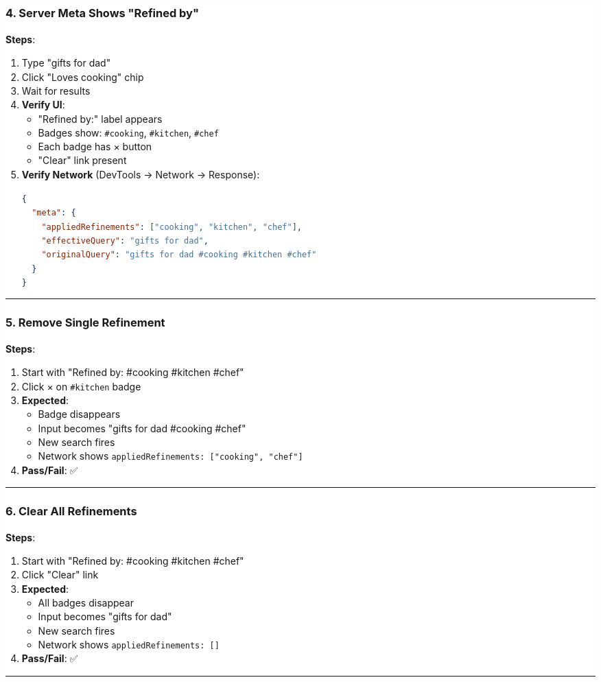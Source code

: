 
### 4. Server Meta Shows "Refined by"

**Steps**:
1. Type "gifts for dad"
2. Click "Loves cooking" chip
3. Wait for results
4. **Verify UI**:
   - "Refined by:" label appears
   - Badges show: `#cooking`, `#kitchen`, `#chef`
   - Each badge has × button
   - "Clear" link present
5. **Verify Network** (DevTools → Network → Response):
   ```json
   {
     "meta": {
       "appliedRefinements": ["cooking", "kitchen", "chef"],
       "effectiveQuery": "gifts for dad",
       "originalQuery": "gifts for dad #cooking #kitchen #chef"
     }
   }
   ```

---

### 5. Remove Single Refinement

**Steps**:
1. Start with "Refined by: #cooking #kitchen #chef"
2. Click × on `#kitchen` badge
3. **Expected**:
   - Badge disappears
   - Input becomes "gifts for dad #cooking #chef"
   - New search fires
   - Network shows `appliedRefinements: ["cooking", "chef"]`
4. **Pass/Fail**: ✅

---

### 6. Clear All Refinements

**Steps**:
1. Start with "Refined by: #cooking #kitchen #chef"
2. Click "Clear" link
3. **Expected**:
   - All badges disappear
   - Input becomes "gifts for dad"
   - New search fires
   - Network shows `appliedRefinements: []`
4. **Pass/Fail**: ✅

---
